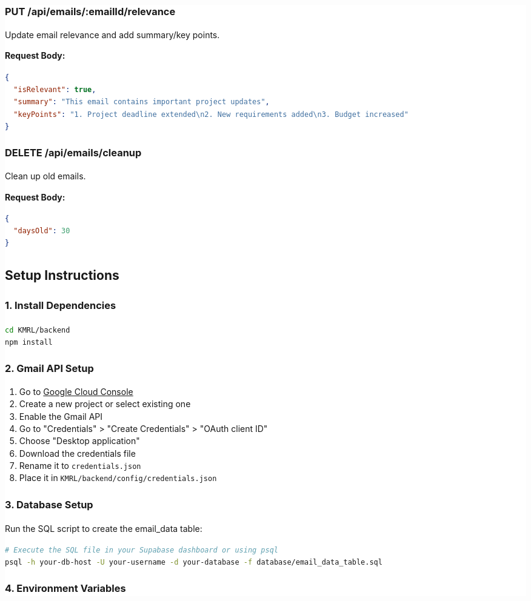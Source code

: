 ### PUT /api/emails/:emailId/relevance
Update email relevance and add summary/key points.

**Request Body:**
```json
{
  "isRelevant": true,
  "summary": "This email contains important project updates",
  "keyPoints": "1. Project deadline extended\n2. New requirements added\n3. Budget increased"
}
```

### DELETE /api/emails/cleanup
Clean up old emails.

**Request Body:**
```json
{
  "daysOld": 30
}
```

## Setup Instructions

### 1. Install Dependencies

```bash
cd KMRL/backend
npm install
```

### 2. Gmail API Setup

1. Go to [Google Cloud Console](https://console.cloud.google.com/)
2. Create a new project or select existing one
3. Enable the Gmail API
4. Go to "Credentials" > "Create Credentials" > "OAuth client ID"
5. Choose "Desktop application"
6. Download the credentials file
7. Rename it to `credentials.json`
8. Place it in `KMRL/backend/config/credentials.json`

### 3. Database Setup

Run the SQL script to create the email_data table:

```bash
# Execute the SQL file in your Supabase dashboard or using psql
psql -h your-db-host -U your-username -d your-database -f database/email_data_table.sql
```

### 4. Environment Variables
